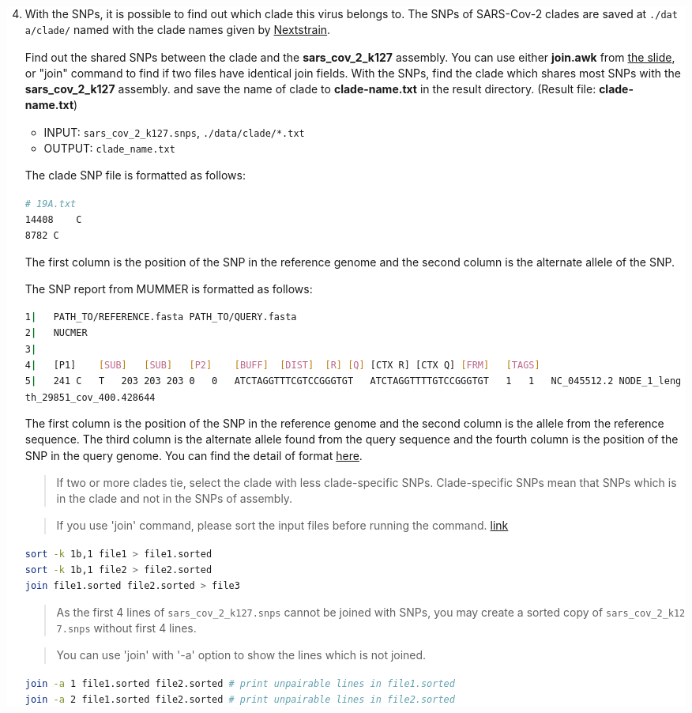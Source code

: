 4. With the SNPs, it is possible to find out which clade this virus belongs to.
   The SNPs of SARS-Cov-2 clades are saved at `./data/clade/` named with the clade names
   given by [Nextstrain](#Nextstrain).

   Find out the shared SNPs between the clade and the **sars_cov_2_k127** assembly.
   You can use either **join.awk** from [the slide](https://docs.google.com/presentation/d/1q9Q4JlILb7BSTeaX5qq1R_86kRXRUtKEdTnyeo05a8k/edit#slide=id.gbd3930e5d6_0_684), or "join" command to find if two files have identical join fields.
   With the SNPs, find the clade which shares most SNPs with the **sars_cov_2_k127** assembly.
    and save the name of clade to
   **clade-name.txt** in the result directory. (Result file: **clade-name.txt**)

   - INPUT: `sars_cov_2_k127.snps`, `./data/clade/*.txt`
   - OUTPUT: `clade_name.txt`

   The clade SNP file is formatted as follows:
   ```sh
   # 19A.txt
   14408	C
   8782	C
   ```
   The first column is the position of the SNP in the reference genome and
   the second column is the alternate allele of the SNP.

   The SNP report from MUMMER is formatted as follows:
   ```sh
   1|   PATH_TO/REFERENCE.fasta PATH_TO/QUERY.fasta
   2|   NUCMER
   3|
   4|   [P1]	[SUB]	[SUB]	[P2]	[BUFF]	[DIST]	[R]	[Q]	[CTX R]	[CTX Q]	[FRM]	[TAGS]
   5|   241	C	T	203	203	203	0	0	ATCTAGGTTTCGTCCGGGTGT	ATCTAGGTTTTGTCCGGGTGT	1	1	NC_045512.2	NODE_1_length_29851_cov_400.428644
   ```
   The first column is the position of the SNP in the reference genome and the second column is the allele from the reference sequence. The third column is the alternate allele found from the query sequence
   and the fourth column is the position of the SNP in the query genome. You can find the detail of format
   [here](https://mummer4.github.io/manual/manual.html).

   > If two or more clades tie, select the clade with less clade-specific SNPs.
   > Clade-specific SNPs mean that SNPs which is in the clade and not in the SNPs of assembly.

   > If you use 'join' command, please sort the input files before running the command.
   > [link](https://www.gnu.org/software/coreutils/manual/html_node/Sorting-files-for-join.html#Sorting-files-for-join)
   ```sh
   sort -k 1b,1 file1 > file1.sorted
   sort -k 1b,1 file2 > file2.sorted
   join file1.sorted file2.sorted > file3
   ```
   > As the first 4 lines of `sars_cov_2_k127.snps` cannot be joined with SNPs,
   > you may create a sorted copy of `sars_cov_2_k127.snps` without first 4 lines.

   > You can use 'join' with '-a' option to show the lines which is not joined.
   ```sh
   join -a 1 file1.sorted file2.sorted # print unpairable lines in file1.sorted
   join -a 2 file1.sorted file2.sorted # print unpairable lines in file2.sorted
   ```
